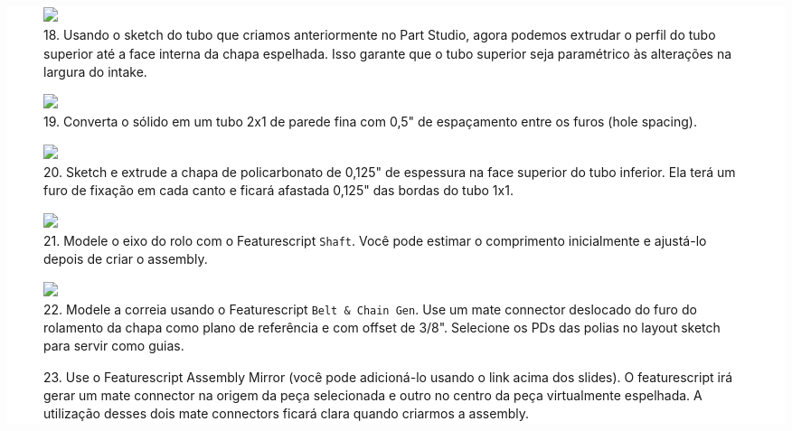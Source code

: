   <div class="mySlides fade">
    <figure>
      <img src="/img/learning-course/stage1c/flat-intake/s18.webp" style="width:100%">
      <figcaption>18. Usando o sketch do tubo que criamos anteriormente no Part Studio, agora podemos extrudar o perfil do tubo superior até a face interna da chapa espelhada. Isso garante que o tubo superior seja paramétrico às alterações na largura do intake.</figcaption>
    </figure>
  </div>

  <div class="mySlides fade">
    <figure>
      <img src="/img/learning-course/stage1c/flat-intake/s19.webp" style="width:100%">
      <figcaption>19. Converta o sólido em um tubo 2x1 de parede fina com 0,5" de espaçamento entre os furos (hole spacing). </figcaption>
    </figure>
  </div>

  <div class="mySlides fade">
    <figure>
      <img src="/img/learning-course/stage1c/flat-intake/s20.webp" style="width:100%">
      <figcaption>20. Sketch e extrude a chapa de policarbonato de 0,125" de espessura na face superior do tubo inferior. Ela terá um furo de fixação em cada canto e ficará afastada 0,125" das bordas do tubo 1x1.</figcaption>
    </figure>
  </div>

  <div class="mySlides fade">
    <figure>
      <img src="/img/learning-course/stage1c/flat-intake/s21.webp" style="width:100%">
      <figcaption>21. Modele o eixo do rolo com o Featurescript <code>Shaft</code>. Você pode estimar o comprimento inicialmente e ajustá-lo depois de criar o assembly.</figcaption>
    </figure>
  </div>

  <div class="mySlides fade">
    <figure>
      <img src="/img/learning-course/stage1c/flat-intake/s22.webp" style="width:100%">
      <figcaption>22. Modele a correia usando o Featurescript <code>Belt & Chain Gen</code>. Use um mate connector deslocado do furo do rolamento da chapa como plano de referência e com offset de 3/8". Selecione os PDs das polias no layout sketch para servir como guias.</figcaption>
    </figure>
  </div>

  <div class="mySlides fade">
    <figure>
      <video width="1920" controls>
        <source src="/img/learning-course/stage1c/flat-intake/s23.webm" type="video/webm">
        Your browser does not support the video tag.
      </video>
      <figcaption>23. Use o Featurescript Assembly Mirror (você pode adicioná-lo usando o link acima dos slides). O featurescript irá gerar um mate connector na origem da peça selecionada e outro no centro da peça virtualmente espelhada. A utilização desses dois mate connectors ficará clara quando criarmos a assembly.</figcaption>
    </figure>
  </div>
